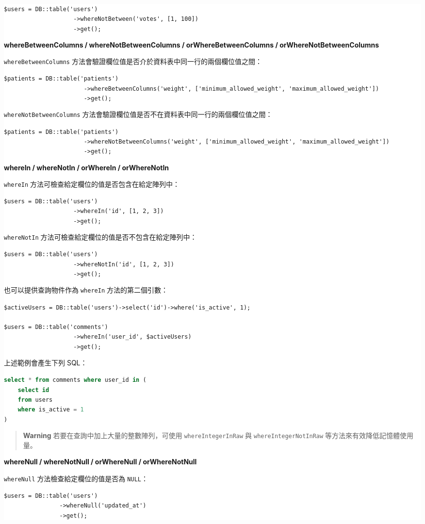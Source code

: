     $users = DB::table('users')
                        ->whereNotBetween('votes', [1, 100])
                        ->get();

**whereBetweenColumns / whereNotBetweenColumns / orWhereBetweenColumns / orWhereNotBetweenColumns**

`whereBetweenColumns` 方法會驗證欄位值是否介於資料表中同一行的兩個欄位值之間：

    $patients = DB::table('patients')
                           ->whereBetweenColumns('weight', ['minimum_allowed_weight', 'maximum_allowed_weight'])
                           ->get();

`whereNotBetweenColumns` 方法會驗證欄位值是否不在資料表中同一行的兩個欄位值之間：

    $patients = DB::table('patients')
                           ->whereNotBetweenColumns('weight', ['minimum_allowed_weight', 'maximum_allowed_weight'])
                           ->get();

**whereIn / whereNotIn / orWhereIn / orWhereNotIn**

`whereIn` 方法可檢查給定欄位的值是否包含在給定陣列中：

    $users = DB::table('users')
                        ->whereIn('id', [1, 2, 3])
                        ->get();

`whereNotIn` 方法可檢查給定欄位的值是否不包含在給定陣列中：

    $users = DB::table('users')
                        ->whereNotIn('id', [1, 2, 3])
                        ->get();

也可以提供查詢物件作為 `whereIn` 方法的第二個引數：

    $activeUsers = DB::table('users')->select('id')->where('is_active', 1);
    
    $users = DB::table('comments')
                        ->whereIn('user_id', $activeUsers)
                        ->get();

上述範例會產生下列 SQL：

```sql
select * from comments where user_id in (
    select id
    from users
    where is_active = 1
)
```

> **Warning** 若要在查詢中加上大量的整數陣列，可使用 `whereIntegerInRaw` 與 `whereIntegerNotInRaw` 等方法來有效降低記憶體使用量。

**whereNull / whereNotNull / orWhereNull / orWhereNotNull**

`whereNull` 方法檢查給定欄位的值是否為 `NULL`：

    $users = DB::table('users')
                    ->whereNull('updated_at')
                    ->get();
